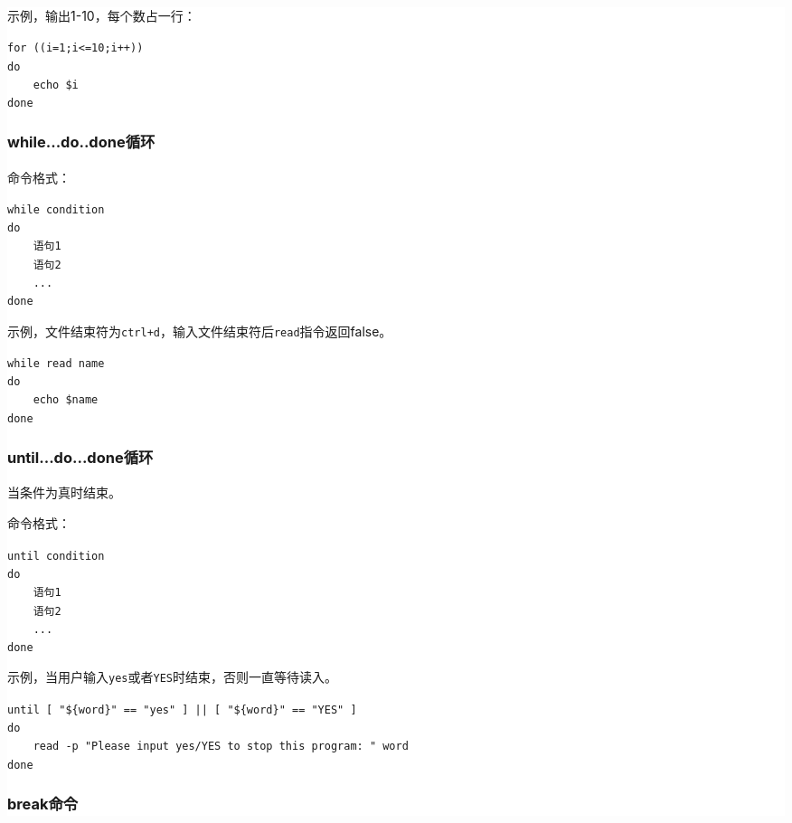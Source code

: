 示例，输出1-10，每个数占一行：

```shell
for ((i=1;i<=10;i++))
do
	echo $i
done
```

### while...do..done循环

命令格式：

```shell
while condition
do
	语句1
	语句2
	...
done
```

示例，文件结束符为`ctrl+d`，输入文件结束符后`read`指令返回false。

```shell
while read name
do
	echo $name
done
```

### until...do...done循环

当条件为真时结束。

命令格式：

```shell
until condition
do
	语句1
	语句2
	...
done
```

示例，当用户输入`yes`或者`YES`时结束，否则一直等待读入。

```shell
until [ "${word}" == "yes" ] || [ "${word}" == "YES" ]
do
	read -p "Please input yes/YES to stop this program: " word
done
```

### break命令
